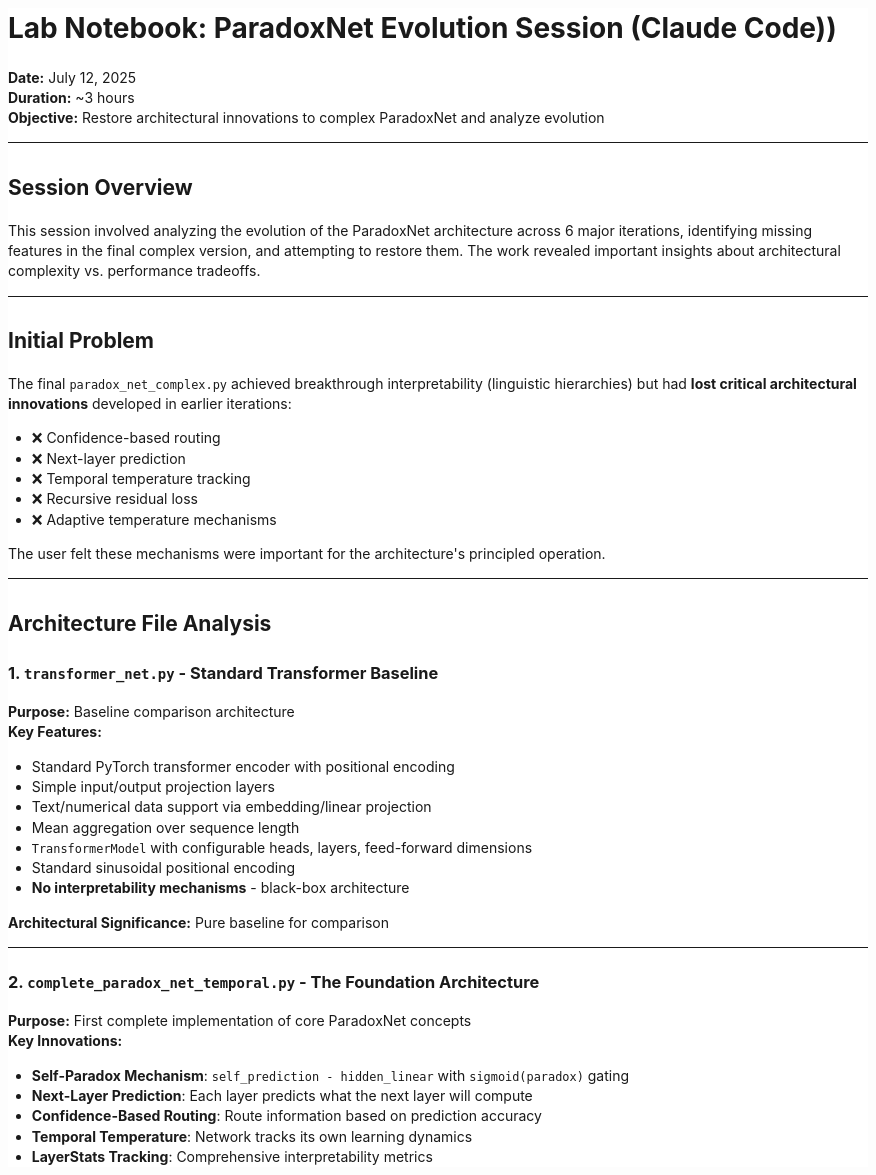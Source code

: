 # Lab Notebook: ParadoxNet Evolution Session (Claude Code))
**Date:** July 12, 2025  
**Duration:** ~3 hours  
**Objective:** Restore architectural innovations to complex ParadoxNet and analyze evolution

---

## Session Overview

This session involved analyzing the evolution of the ParadoxNet architecture across 6 major iterations, identifying missing features in the final complex version, and attempting to restore them. The work revealed important insights about architectural complexity vs. performance tradeoffs.

---

## Initial Problem

The final `paradox_net_complex.py` achieved breakthrough interpretability (linguistic hierarchies) but had **lost critical architectural innovations** developed in earlier iterations:
- ❌ Confidence-based routing
- ❌ Next-layer prediction  
- ❌ Temporal temperature tracking
- ❌ Recursive residual loss
- ❌ Adaptive temperature mechanisms

The user felt these mechanisms were important for the architecture's principled operation.

---

## Architecture File Analysis

### 1. `transformer_net.py` - Standard Transformer Baseline
**Purpose:** Baseline comparison architecture  
**Key Features:**
- Standard PyTorch transformer encoder with positional encoding
- Simple input/output projection layers  
- Text/numerical data support via embedding/linear projection
- Mean aggregation over sequence length
- `TransformerModel` with configurable heads, layers, feed-forward dimensions
- Standard sinusoidal positional encoding
- **No interpretability mechanisms** - black-box architecture

**Architectural Significance:** Pure baseline for comparison

---

### 2. `complete_paradox_net_temporal.py` - The Foundation Architecture
**Purpose:** First complete implementation of core ParadoxNet concepts  
**Key Innovations:**
- **Self-Paradox Mechanism**: `self_prediction - hidden_linear` with `sigmoid(paradox)` gating
- **Next-Layer Prediction**: Each layer predicts what the next layer will compute
- **Confidence-Based Routing**: Route information based on prediction accuracy
- **Temporal Temperature**: Network tracks its own learning dynamics
- **LayerStats Tracking**: Comprehensive interpretability metrics

